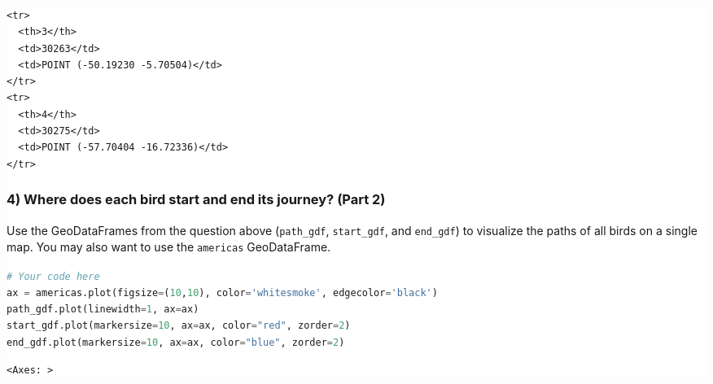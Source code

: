     <tr>
      <th>3</th>
      <td>30263</td>
      <td>POINT (-50.19230 -5.70504)</td>
    </tr>
    <tr>
      <th>4</th>
      <td>30275</td>
      <td>POINT (-57.70404 -16.72336)</td>
    </tr>
  </tbody>
</table>
</div>



### 4) Where does each bird start and end its journey? (Part 2)

Use the GeoDataFrames from the question above (`path_gdf`, `start_gdf`, and `end_gdf`) to visualize the paths of all birds on a single map.  You may also want to use the `americas` GeoDataFrame.


```python
# Your code here
ax = americas.plot(figsize=(10,10), color='whitesmoke', edgecolor='black')
path_gdf.plot(linewidth=1, ax=ax)
start_gdf.plot(markersize=10, ax=ax, color="red", zorder=2)
end_gdf.plot(markersize=10, ax=ax, color="blue", zorder=2)
```




    <Axes: >




    